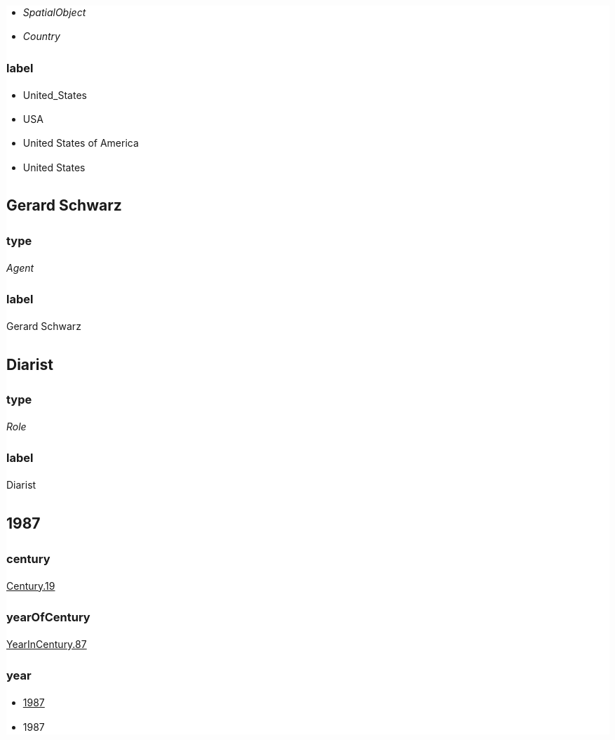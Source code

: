  - *SpatialObject*

 - *Country*

### label

 - United_States

 - USA

 - United States of America

 - United States

## Gerard Schwarz

### type


*Agent*

### label


Gerard Schwarz

## Diarist

### type


*Role*

### label


Diarist

## 1987

### century


[Century.19](#Century.19)

### yearOfCentury


[YearInCentury.87](#YearInCentury.87)

### year

 - [1987](#1987)

 - 1987
